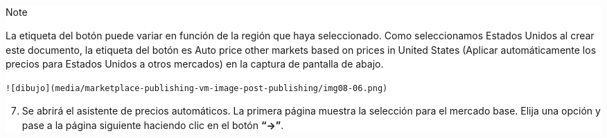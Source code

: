   > [!NOTE]
   > La etiqueta del botón puede variar en función de la región que haya seleccionado. Como seleccionamos Estados Unidos al crear este documento, la etiqueta del botón es Auto price other markets based on prices in United States (Aplicar automáticamente los precios para Estados Unidos a otros mercados) en la captura de pantalla de abajo.
   > 
   > 
   
    ![dibujo](media/marketplace-publishing-vm-image-post-publishing/img08-06.png)
7. Se abrirá el asistente de precios automáticos. La primera página muestra la selección para el mercado base. Elija una opción y pase a la página siguiente haciendo clic en el botón **“->”**.
   
